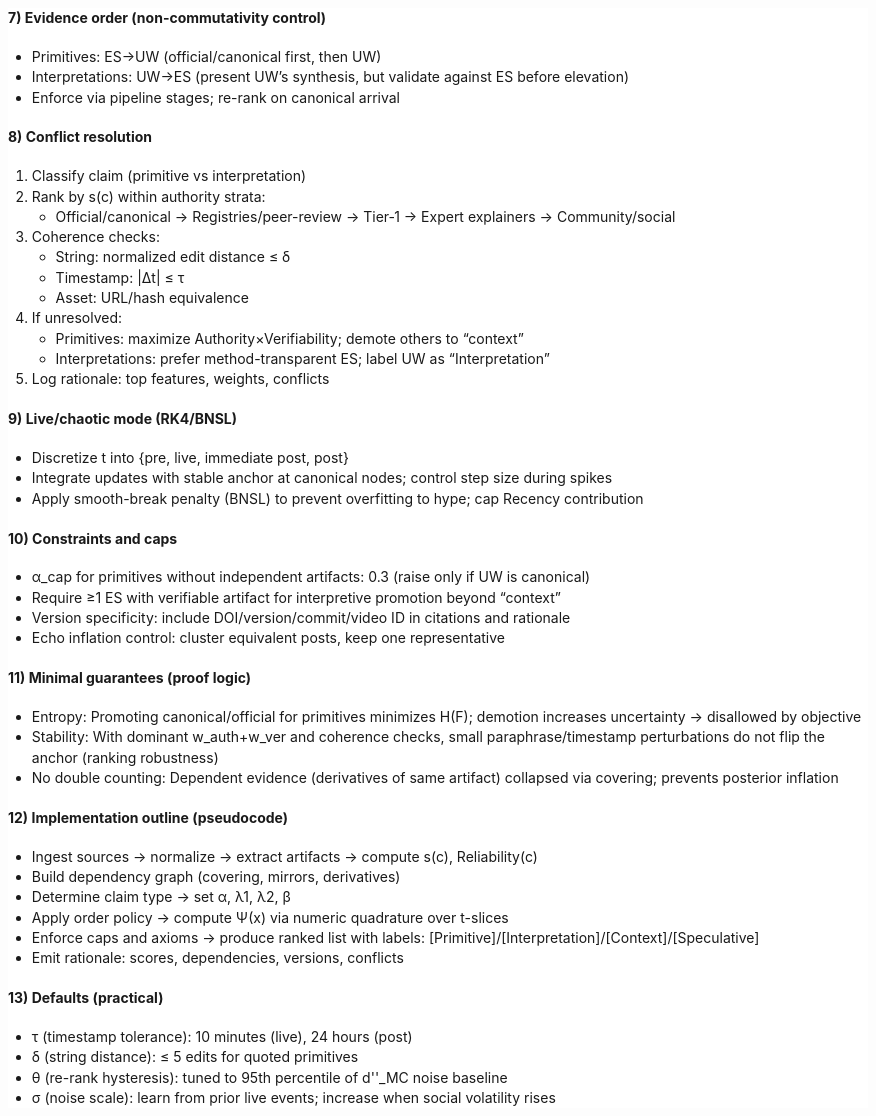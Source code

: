#### 7) Evidence order (non-commutativity control)
- Primitives: ES→UW (official/canonical first, then UW)
- Interpretations: UW→ES (present UW’s synthesis, but validate against ES before elevation)
- Enforce via pipeline stages; re-rank on canonical arrival

#### 8) Conflict resolution
1) Classify claim (primitive vs interpretation)
2) Rank by s(c) within authority strata:
   - Official/canonical → Registries/peer-review → Tier‑1 → Expert explainers → Community/social
3) Coherence checks:
   - String: normalized edit distance ≤ δ
   - Timestamp: |Δt| ≤ τ
   - Asset: URL/hash equivalence
4) If unresolved:
   - Primitives: maximize Authority×Verifiability; demote others to “context”
   - Interpretations: prefer method-transparent ES; label UW as “Interpretation”
5) Log rationale: top features, weights, conflicts

#### 9) Live/chaotic mode (RK4/BNSL)
- Discretize t into {pre, live, immediate post, post}
- Integrate updates with stable anchor at canonical nodes; control step size during spikes
- Apply smooth-break penalty (BNSL) to prevent overfitting to hype; cap Recency contribution

#### 10) Constraints and caps
- α_cap for primitives without independent artifacts: 0.3 (raise only if UW is canonical)
- Require ≥1 ES with verifiable artifact for interpretive promotion beyond “context”
- Version specificity: include DOI/version/commit/video ID in citations and rationale
- Echo inflation control: cluster equivalent posts, keep one representative

#### 11) Minimal guarantees (proof logic)
- Entropy: Promoting canonical/official for primitives minimizes H(F); demotion increases uncertainty → disallowed by objective
- Stability: With dominant w_auth+w_ver and coherence checks, small paraphrase/timestamp perturbations do not flip the anchor (ranking robustness)
- No double counting: Dependent evidence (derivatives of same artifact) collapsed via covering; prevents posterior inflation

#### 12) Implementation outline (pseudocode)
- Ingest sources → normalize → extract artifacts → compute s(c), Reliability(c)
- Build dependency graph (covering, mirrors, derivatives)
- Determine claim type → set α, λ1, λ2, β
- Apply order policy → compute Ψ(x) via numeric quadrature over t-slices
- Enforce caps and axioms → produce ranked list with labels: [Primitive]/[Interpretation]/[Context]/[Speculative]
- Emit rationale: scores, dependencies, versions, conflicts

#### 13) Defaults (practical)
- τ (timestamp tolerance): 10 minutes (live), 24 hours (post)
- δ (string distance): ≤ 5 edits for quoted primitives
- θ (re-rank hysteresis): tuned to 95th percentile of d''_MC noise baseline
- σ (noise scale): learn from prior live events; increase when social volatility rises
